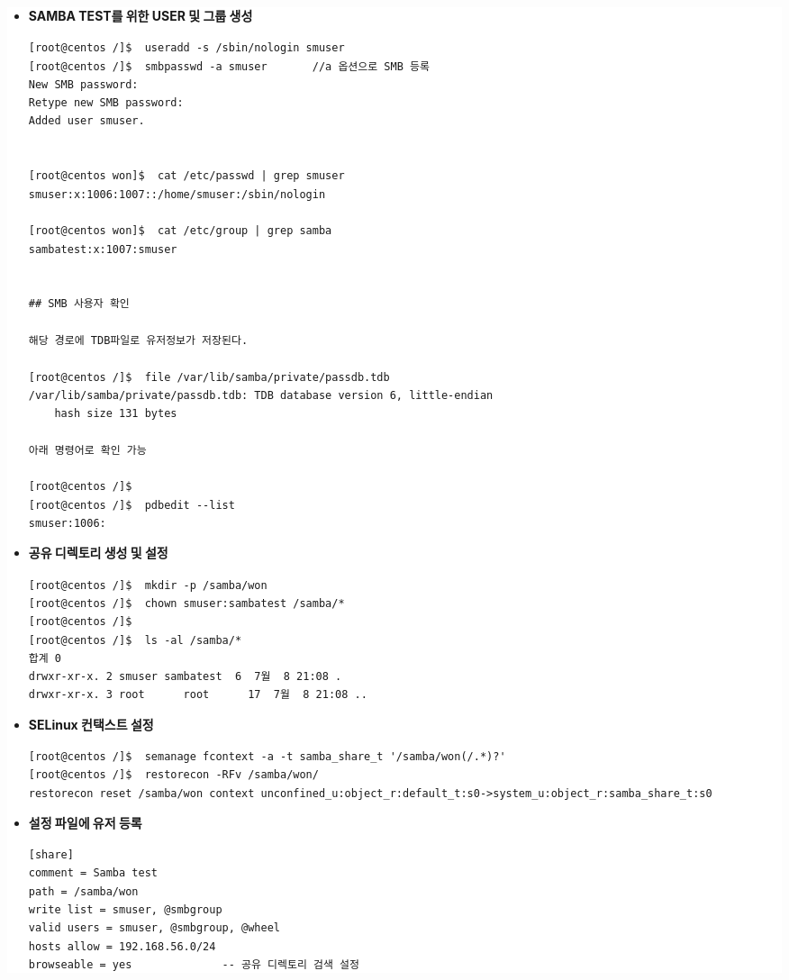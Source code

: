 


*  **SAMBA TEST를 위한 USER 및 그룹 생성**



       [root@centos /]$  useradd -s /sbin/nologin smuser
       [root@centos /]$  smbpasswd -a smuser       //a 옵션으로 SMB 등록
       New SMB password:
       Retype new SMB password:
       Added user smuser.


       [root@centos won]$  cat /etc/passwd | grep smuser
       smuser:x:1006:1007::/home/smuser:/sbin/nologin

       [root@centos won]$  cat /etc/group | grep samba
       sambatest:x:1007:smuser


       ## SMB 사용자 확인

       해당 경로에 TDB파일로 유저정보가 저장된다.

       [root@centos /]$  file /var/lib/samba/private/passdb.tdb 
       /var/lib/samba/private/passdb.tdb: TDB database version 6, little-endian
           hash size 131 bytes

       아래 명령어로 확인 가능

       [root@centos /]$  
       [root@centos /]$  pdbedit --list
       smuser:1006:







* **공유 디렉토리 생성 및 설정**  
        
      [root@centos /]$  mkdir -p /samba/won
      [root@centos /]$  chown smuser:sambatest /samba/*
      [root@centos /]$  
      [root@centos /]$  ls -al /samba/*
      합계 0
      drwxr-xr-x. 2 smuser sambatest  6  7월  8 21:08 .
      drwxr-xr-x. 3 root      root      17  7월  8 21:08 ..


* **SELinux 컨택스트 설정**  

      [root@centos /]$  semanage fcontext -a -t samba_share_t '/samba/won(/.*)?'
      [root@centos /]$  restorecon -RFv /samba/won/
      restorecon reset /samba/won context unconfined_u:object_r:default_t:s0->system_u:object_r:samba_share_t:s0


* **설정 파일에 유저 등록**

      [share]
      comment = Samba test
      path = /samba/won
      write list = smuser, @smbgroup
      valid users = smuser, @smbgroup, @wheel
      hosts allow = 192.168.56.0/24
      browseable = yes              -- 공유 디렉토리 검색 설정
